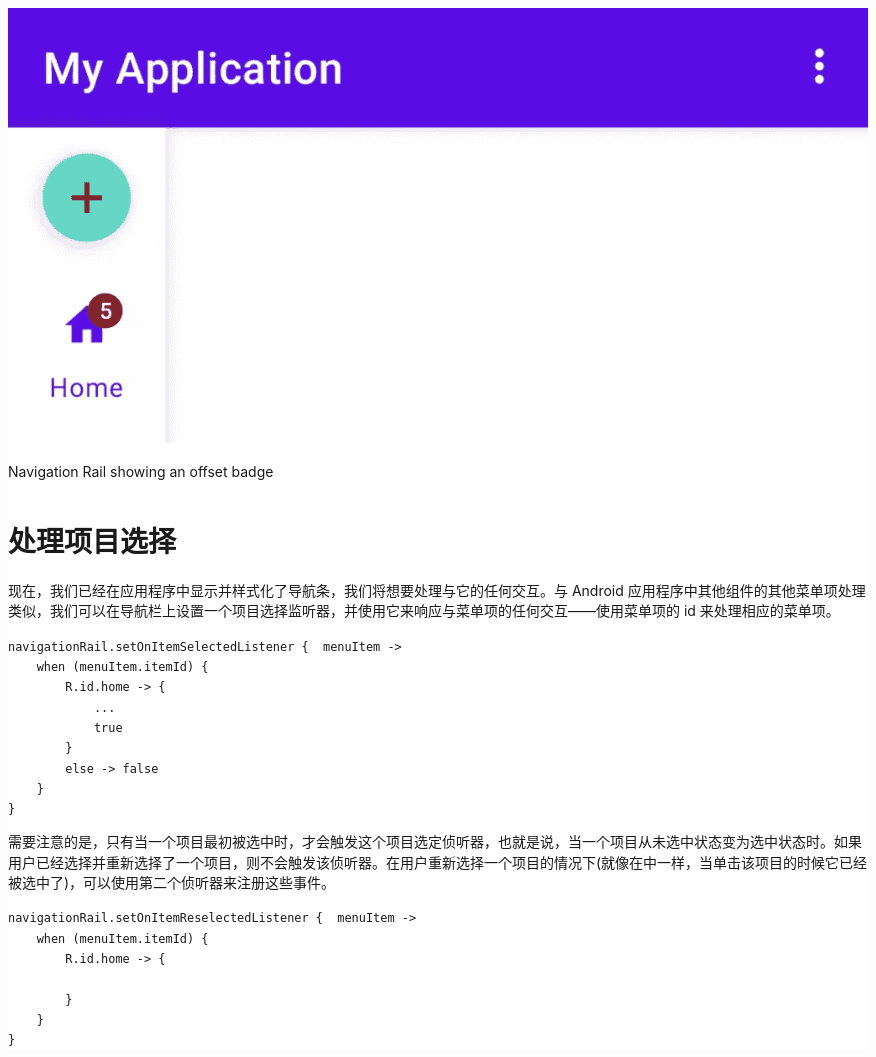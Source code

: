 ![](img/4fc1d1cc802e4262196ac463c7a35a97.png)

Navigation Rail showing an offset badge

# 处理项目选择

现在，我们已经在应用程序中显示并样式化了导航条，我们将想要处理与它的任何交互。与 Android 应用程序中其他组件的其他菜单项处理类似，我们可以在导航栏上设置一个项目选择监听器，并使用它来响应与菜单项的任何交互——使用菜单项的 id 来处理相应的菜单项。

```
navigationRail.setOnItemSelectedListener {  menuItem ->
    when (menuItem.itemId) {
        R.id.home -> {
            ...
            true
        }
        else -> false
    }
}
```

需要注意的是，只有当一个项目最初被选中时，才会触发这个项目选定侦听器，也就是说，当一个项目从未选中状态变为选中状态时。如果用户已经选择并重新选择了一个项目，则不会触发该侦听器。在用户重新选择一个项目的情况下(就像在中一样，当单击该项目的时候它已经被选中了)，可以使用第二个侦听器来注册这些事件。

```
navigationRail.setOnItemReselectedListener {  menuItem ->
    when (menuItem.itemId) {
        R.id.home -> {

        }
    }
}
```
